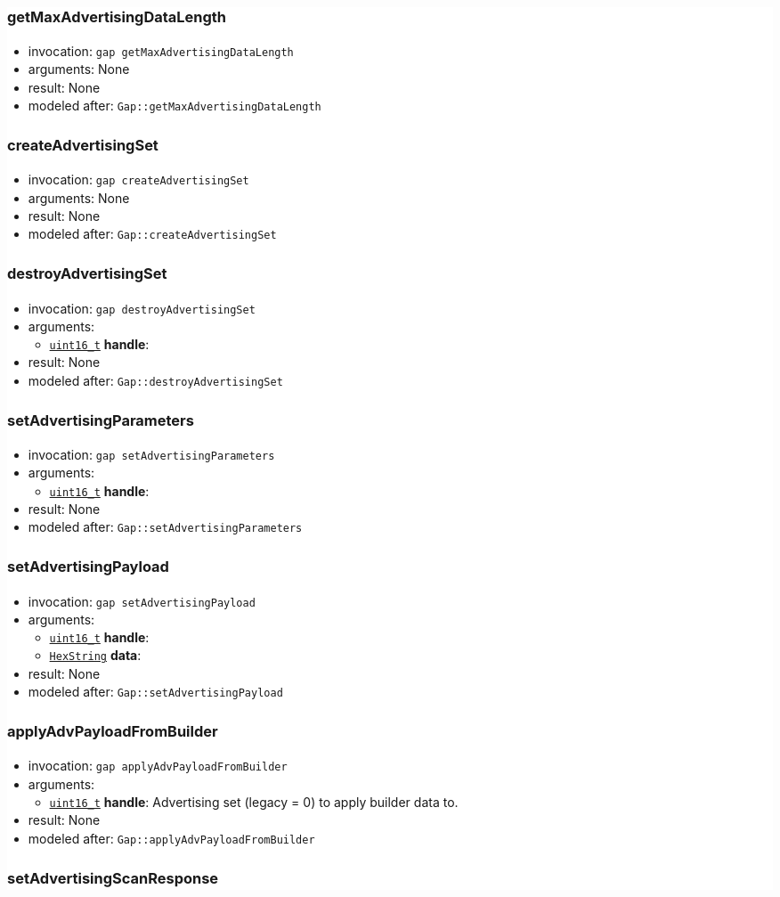 
### getMaxAdvertisingDataLength

* invocation: `gap getMaxAdvertisingDataLength`
* arguments: None
* result: None
* modeled after: `Gap::getMaxAdvertisingDataLength`


### createAdvertisingSet

* invocation: `gap createAdvertisingSet`
* arguments: None
* result: None
* modeled after: `Gap::createAdvertisingSet`


### destroyAdvertisingSet

* invocation: `gap destroyAdvertisingSet`
* arguments:
  - [`uint16_t`](#uint16_t) **handle**: 
* result: None
* modeled after: `Gap::destroyAdvertisingSet`


### setAdvertisingParameters

* invocation: `gap setAdvertisingParameters`
* arguments:
  - [`uint16_t`](#uint16_t) **handle**: 
* result: None
* modeled after: `Gap::setAdvertisingParameters`


### setAdvertisingPayload

* invocation: `gap setAdvertisingPayload`
* arguments:
  - [`uint16_t`](#uint16_t) **handle**: 
  - [`HexString`](#hexstring) **data**: 
* result: None
* modeled after: `Gap::setAdvertisingPayload`


### applyAdvPayloadFromBuilder

* invocation: `gap applyAdvPayloadFromBuilder`
* arguments:
  - [`uint16_t`](#uint16_t) **handle**: Advertising set (legacy = 0) to apply builder data to.
* result: None
* modeled after: `Gap::applyAdvPayloadFromBuilder`


### setAdvertisingScanResponse
